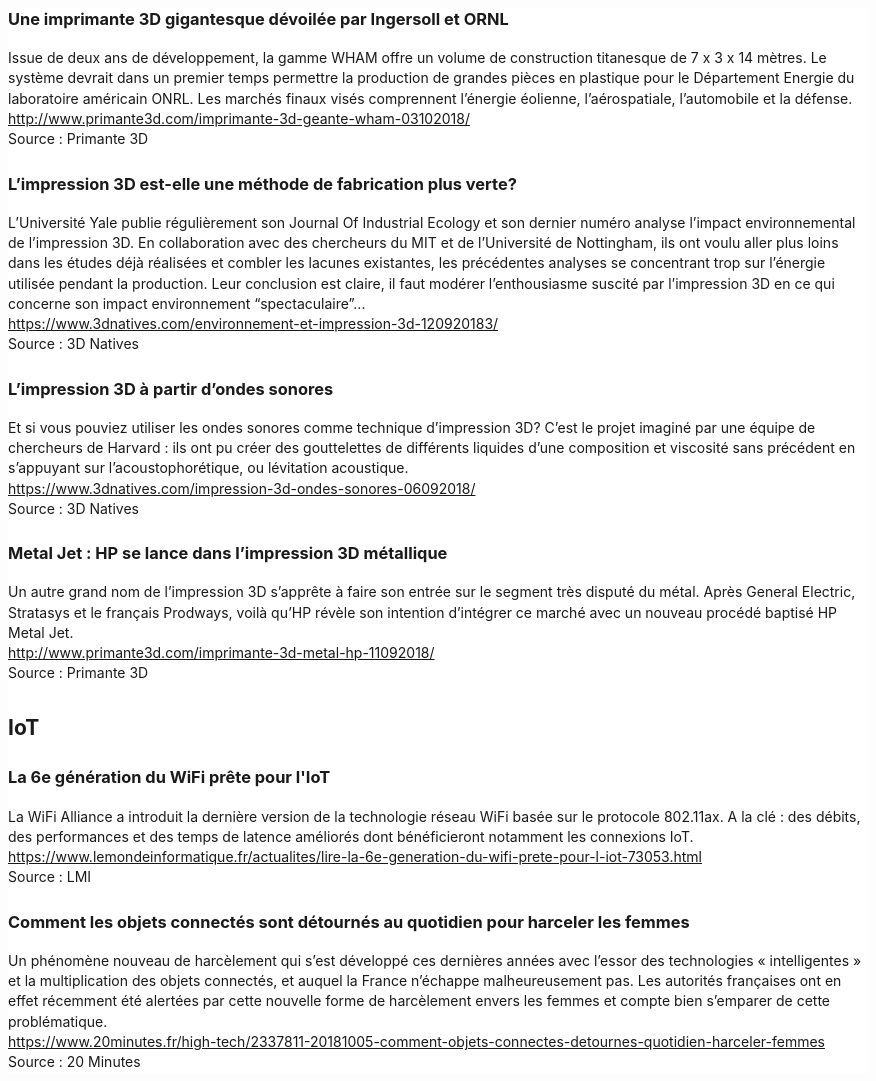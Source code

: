 ### Une imprimante 3D gigantesque dévoilée par Ingersoll et ORNL
Issue de deux ans de développement, la gamme WHAM offre un volume de construction titanesque de 7 x 3 x 14 mètres. Le système devrait dans un premier temps permettre la production de grandes pièces en plastique pour le Département Energie du laboratoire américain ONRL. Les marchés finaux visés comprennent l’énergie éolienne, l’aérospatiale, l’automobile et la défense.  
http://www.primante3d.com/imprimante-3d-geante-wham-03102018/  
Source : Primante 3D

### L’impression 3D est-elle une méthode de fabrication plus verte?
L’Université Yale publie régulièrement son Journal Of Industrial Ecology et son dernier numéro analyse l’impact environnemental de l’impression 3D. En collaboration avec des chercheurs du MIT et de l’Université de Nottingham, ils ont voulu aller plus loins dans les études déjà réalisées et combler les lacunes existantes, les précédentes analyses se concentrant trop sur l’énergie utilisée pendant la production. Leur conclusion est claire, il faut modérer l’enthousiasme suscité par l’impression 3D en ce qui concerne son impact environnement “spectaculaire”...  
https://www.3dnatives.com/environnement-et-impression-3d-120920183/  
Source : 3D Natives

### L’impression 3D à partir d’ondes sonores
Et si vous pouviez utiliser les ondes sonores comme technique d’impression 3D? C’est le projet imaginé par une équipe de chercheurs de Harvard : ils ont pu créer des gouttelettes de différents liquides d’une composition et viscosité sans précédent en s’appuyant sur l’acoustophorétique, ou lévitation acoustique.  
https://www.3dnatives.com/impression-3d-ondes-sonores-06092018/  
Source : 3D Natives

### Metal Jet : HP se lance dans l’impression 3D métallique
Un autre grand nom de l’impression 3D s’apprête à faire son entrée sur le segment très disputé du métal. Après General Electric, Stratasys et le français Prodways, voilà qu’HP révèle son intention d’intégrer ce marché avec un nouveau procédé baptisé HP Metal Jet.  
http://www.primante3d.com/imprimante-3d-metal-hp-11092018/  
Source : Primante 3D

## IoT
### La 6e génération du WiFi prête pour l'IoT
La WiFi Alliance a introduit la dernière version de la technologie réseau WiFi basée sur le protocole 802.11ax. A la clé : des débits, des performances et des temps de latence améliorés dont bénéficieront notamment les connexions IoT.  
https://www.lemondeinformatique.fr/actualites/lire-la-6e-generation-du-wifi-prete-pour-l-iot-73053.html  
Source : LMI

### Comment les objets connectés sont détournés au quotidien pour harceler les femmes
Un phénomène nouveau de harcèlement qui s’est développé ces dernières années avec l’essor des technologies « intelligentes » et la multiplication des objets connectés, et auquel la France n’échappe malheureusement pas. Les autorités françaises ont en effet récemment été alertées par cette nouvelle forme de harcèlement envers les femmes et compte bien s’emparer de cette problématique.  
https://www.20minutes.fr/high-tech/2337811-20181005-comment-objets-connectes-detournes-quotidien-harceler-femmes  
Source : 20 Minutes
